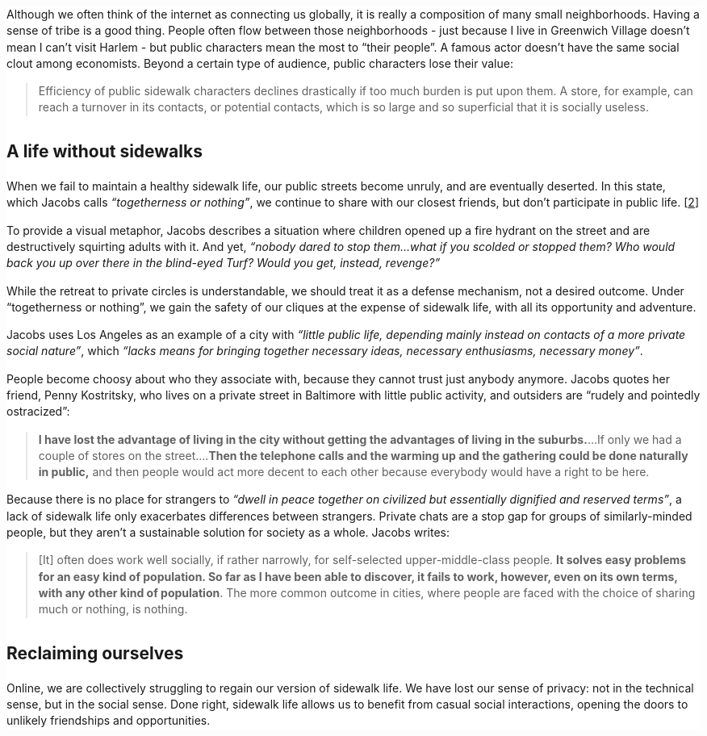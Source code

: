 Although we often think of the internet as connecting us globally, it is really a composition of many small neighborhoods. Having a sense of tribe is a good thing. People often flow between those neighborhoods - just because I live in Greenwich Village doesn’t mean I can’t visit Harlem - but public characters mean the most to “their people”. A famous actor doesn’t have the same social clout among economists. Beyond a certain type of audience, public characters lose their value:

> Efficiency of public sidewalk characters declines drastically if too much burden is put upon them. A store, for example, can reach a turnover in its contacts, or potential contacts, which is so large and so superficial that it is socially useless.

## A life without sidewalks

When we fail to maintain a healthy sidewalk life, our public streets become unruly, and are eventually deserted. In this state, which Jacobs calls _“togetherness or nothing”_, we continue to share with our closest friends, but don’t participate in public life. [[2](#fn:2)]

To provide a visual metaphor, Jacobs describes a situation where children opened up a fire hydrant on the street and are destructively squirting adults with it. And yet, _“nobody dared to stop them…what if you scolded or stopped them? Who would back you up over there in the blind-eyed Turf? Would you get, instead, revenge?”_

While the retreat to private circles is understandable, we should treat it as a defense mechanism, not a desired outcome. Under “togetherness or nothing”, we gain the safety of our cliques at the expense of sidewalk life, with all its opportunity and adventure.

Jacobs uses Los Angeles as an example of a city with _“little public life, depending mainly instead on contacts of a more private social nature”_, which _“lacks means for bringing together necessary ideas, necessary enthusiasms, necessary money”_.

People become choosy about who they associate with, because they cannot trust just anybody anymore. Jacobs quotes her friend, Penny Kostritsky, who lives on a private street in Baltimore with little public activity, and outsiders are “rudely and pointedly ostracized”:

> **I have lost the advantage of living in the city without getting the advantages of living in the suburbs.**…If only we had a couple of stores on the street….**Then the telephone calls and the warming up and the gathering could be done naturally in public,** and then people would act more decent to each other because everybody would have a right to be here.

Because there is no place for strangers to _“dwell in peace together on civilized but essentially dignified and reserved terms”_, a lack of sidewalk life only exacerbates differences between strangers. Private chats are a stop gap for groups of similarly-minded people, but they aren’t a sustainable solution for society as a whole. Jacobs writes:

> [It] often does work well socially, if rather narrowly, for self-selected upper-middle-class people. **It solves easy problems for an easy kind of population. So far as I have been able to discover, it fails to work, however, even on its own terms, with any other kind of population**. The more common outcome in cities, where people are faced with the choice of sharing much or nothing, is nothing.

## Reclaiming ourselves

Online, we are collectively struggling to regain our version of sidewalk life. We have lost our sense of privacy: not in the technical sense, but in the social sense. Done right, sidewalk life allows us to benefit from casual social interactions, opening the doors to unlikely friendships and opportunities.
